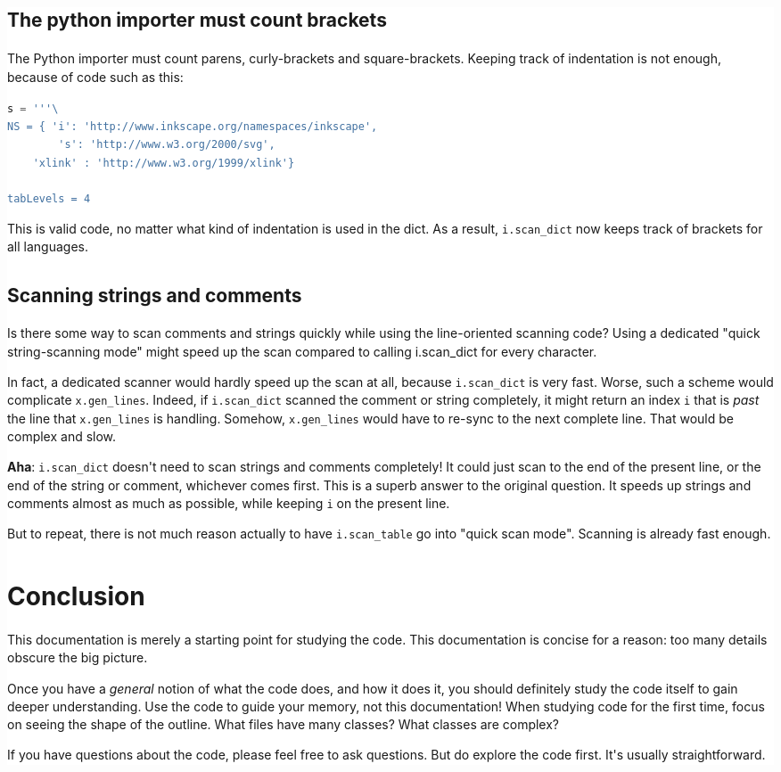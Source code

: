```python
```

## The python importer must count brackets
The Python importer must count parens, curly-brackets and square-brackets. Keeping track of indentation is not enough, because of code such as this:

```python
s = '''\
NS = { 'i': 'http://www.inkscape.org/namespaces/inkscape',
        's': 'http://www.w3.org/2000/svg',
    'xlink' : 'http://www.w3.org/1999/xlink'}

tabLevels = 4
```

This is valid code, no matter what kind of indentation is used in the dict. As a result, `i.scan_dict` now keeps track of brackets for all languages.

## Scanning strings and comments
Is there some way to scan comments and strings quickly while using the line-oriented scanning code? Using a dedicated "quick string-scanning mode" might speed up the scan compared to calling i.scan_dict for every character.

In fact, a dedicated scanner would hardly speed up the scan at all, because `i.scan_dict` is very fast. Worse, such a scheme would complicate `x.gen_lines`. Indeed, if `i.scan_dict` scanned the comment or string completely, it might return an index `i` that is *past* the line that `x.gen_lines` is handling.  Somehow, `x.gen_lines` would have to re-sync to the next complete line. That would be complex and slow.

**Aha**: `i.scan_dict` doesn't need to scan strings and comments completely! It could just scan to the end of the present line, or the end of the string or comment, whichever comes first. This is a superb answer to the original question. It speeds up strings and comments almost as much as possible, while keeping `i` on the present line.

But to repeat, there is not much reason actually to have `i.scan_table` go into "quick scan mode". Scanning is already fast enough.

# Conclusion
This documentation is merely a starting point for studying the code. This documentation is concise for a reason: too many details obscure the big picture.

Once you have a *general* notion of what the code does, and how it does it, you should definitely study the code itself to gain deeper understanding. Use the code to guide your memory, not this documentation! When studying code for the first time, focus on seeing the shape of the outline. What files have many classes? What classes are complex?

If you have questions about the code, please feel free to ask questions.  But do explore the code first. It's usually straightforward.
